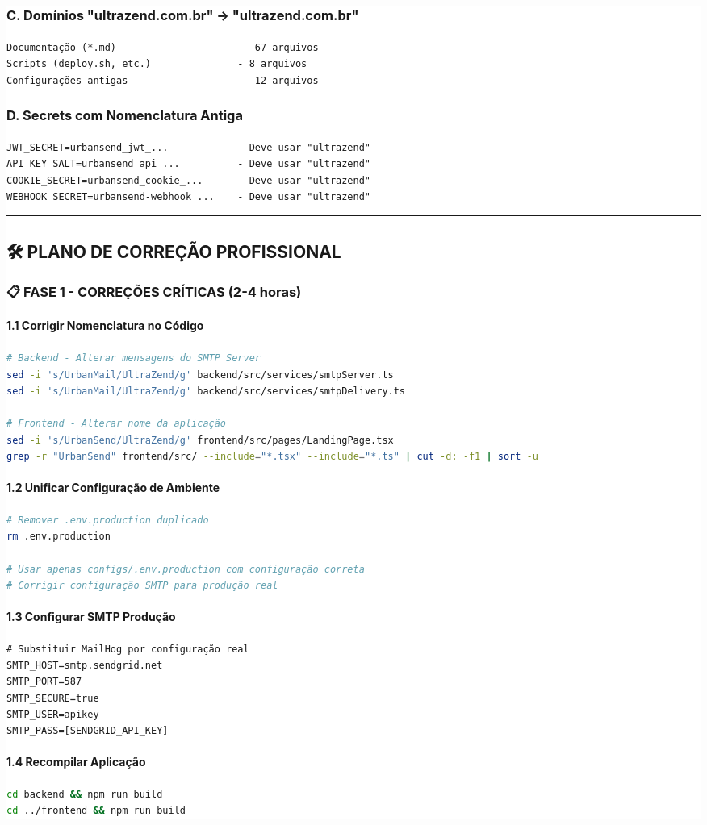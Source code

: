 ### **C. Domínios "ultrazend.com.br" → "ultrazend.com.br"**
```
Documentação (*.md)                      - 67 arquivos
Scripts (deploy.sh, etc.)               - 8 arquivos
Configurações antigas                    - 12 arquivos
```

### **D. Secrets com Nomenclatura Antiga**
```
JWT_SECRET=urbansend_jwt_...            - Deve usar "ultrazend"
API_KEY_SALT=urbansend_api_...          - Deve usar "ultrazend"  
COOKIE_SECRET=urbansend_cookie_...      - Deve usar "ultrazend"
WEBHOOK_SECRET=urbansend-webhook_...    - Deve usar "ultrazend"
```

---

## **🛠️ PLANO DE CORREÇÃO PROFISSIONAL**

### **📋 FASE 1 - CORREÇÕES CRÍTICAS (2-4 horas)**

#### **1.1 Corrigir Nomenclatura no Código**
```bash
# Backend - Alterar mensagens do SMTP Server
sed -i 's/UrbanMail/UltraZend/g' backend/src/services/smtpServer.ts
sed -i 's/UrbanMail/UltraZend/g' backend/src/services/smtpDelivery.ts

# Frontend - Alterar nome da aplicação
sed -i 's/UrbanSend/UltraZend/g' frontend/src/pages/LandingPage.tsx
grep -r "UrbanSend" frontend/src/ --include="*.tsx" --include="*.ts" | cut -d: -f1 | sort -u
```

#### **1.2 Unificar Configuração de Ambiente**
```bash
# Remover .env.production duplicado
rm .env.production

# Usar apenas configs/.env.production com configuração correta
# Corrigir configuração SMTP para produção real
```

#### **1.3 Configurar SMTP Produção**
```env
# Substituir MailHog por configuração real
SMTP_HOST=smtp.sendgrid.net
SMTP_PORT=587
SMTP_SECURE=true
SMTP_USER=apikey
SMTP_PASS=[SENDGRID_API_KEY]
```

#### **1.4 Recompilar Aplicação**
```bash
cd backend && npm run build
cd ../frontend && npm run build
```
